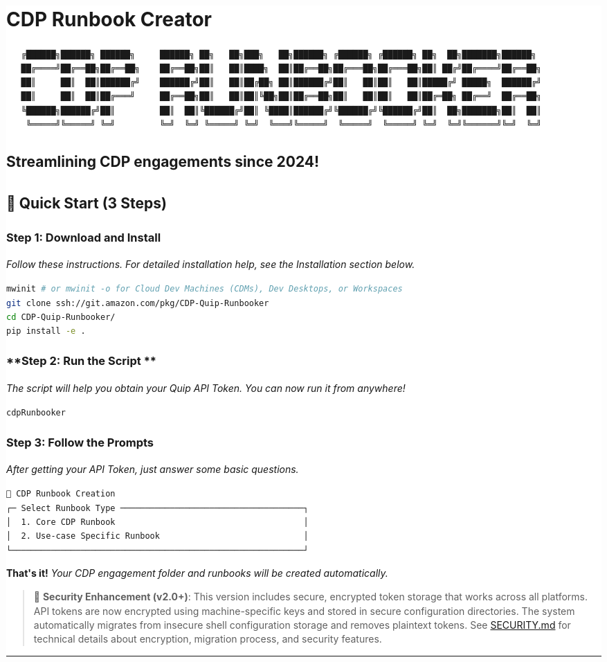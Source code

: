 # CDP Runbook Creator
```
   ╔██████╗██████╗ ██████╗     ██████╗ ██╗   ██╗███╗   ██╗██████╗ ╔██████╗ ╔██████╗ ██╗  ██╗███████╗██████╗ 
   ██╔════╝██╔══██╗██╔══██╗    ██╔══██╗██║   ██║████╗  ██║██╔══██╗██╔═══██╗██╔═══██╗██║ ██╔╝██╔════╝██╔══██╗
   ██║     ██║  ██║██████╔╝    ██████╔╝██║   ██║██╔██╗ ██║██████╔╝██║   ██║██║   ██║█████╔╝ █████╗  ██████╔╝
   ██║     ██║  ██║██╔═══╝     ██╔══██╗██║   ██║██║╚██╗██║██╔══██╗██║   ██║██║   ██║██╔═██╗ ██╔══╝  ██╔══██╗
   ╚██████╗██████╔╝██║         ██║  ██║╚██████╔╝██║ ╚████║██████╔╝╚██████╔╝╚██████╔╝██║  ██╗███████╗██║  ██║
    ╚═════╝╚═════╝ ╚═╝         ╚═╝  ╚═╝ ╚═════╝ ╚═╝  ╚═══╝╚═════╝  ╚═════╝  ╚═════╝ ╚═╝  ╚═╝╚══════╝╚═╝  ╚═╝
```
**Streamlining CDP engagements since 2024!**
---

## 🚀 Quick Start (3 Steps)

### **Step 1: Download and Install**
_Follow these instructions. For detailed installation help, see the Installation section below._
```bash
mwinit # or mwinit -o for Cloud Dev Machines (CDMs), Dev Desktops, or Workspaces
git clone ssh://git.amazon.com/pkg/CDP-Quip-Runbooker
cd CDP-Quip-Runbooker/
pip install -e .
```
### **Step 2: Run the Script **
_The script will help you obtain your Quip API Token. You can now run it from anywhere!_
```bash
cdpRunbooker
```
### **Step 3: Follow the Prompts**
_After getting your API Token, just answer some basic questions._
```
🎯 CDP Runbook Creation
┌─ Select Runbook Type ─────────────────────────────────────┐
│  1. Core CDP Runbook                                      │
│  2. Use-case Specific Runbook                             │
└───────────────────────────────────────────────────────────┘
```

**That's it!** 
_Your CDP engagement folder and runbooks will be created automatically._

> 🔐 **Security Enhancement (v2.0+)**: This version includes secure, encrypted token storage that works across all platforms. API tokens are now encrypted using machine-specific keys and stored in secure configuration directories. The system automatically migrates from insecure shell configuration storage and removes plaintext tokens. See [SECURITY.md](SECURITY.md) for technical details about encryption, migration process, and security features.

---